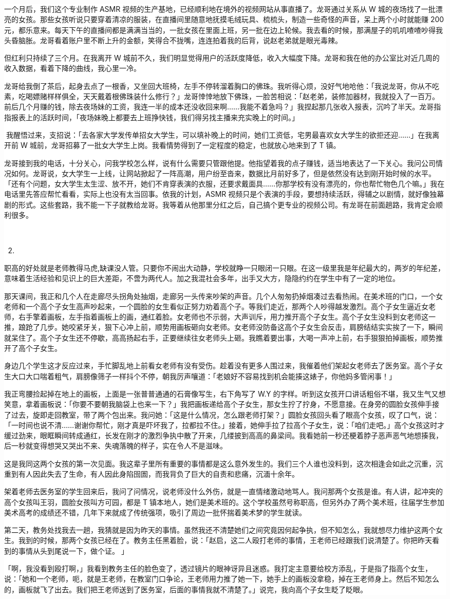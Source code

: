 
一个月后，我们这个专业制作 ASMR 视频的生产基地，已经顺利地在境外的视频网站从事直播了。龙哥通过关系从 W 城的夜场找了一批漂亮的女孩。那些女孩听说只要穿着清凉的服装，在直播间里随意地抚摸毛绒玩具、梳梳头，制造一些奇怪的声音，呆上两个小时就能赚 200 元，都乐意来。每天下午的直播间都是满满当当的，一批女孩在里面上班，另一批在边上轮候。我去看的时候，那满屋子的叽叽喳喳吵得我头昏脑胀。龙哥看着账户里不断上升的金额，笑得合不拢嘴，连连拍着我的后背，说赵老弟就是眼光毒辣。


但红利只持续了三个月。在我离开 W 城前不久，我们明显觉得用户的活跃度降低，收入大幅度下降。龙哥和我在他的办公室比对近几周的收入数据，看着下降的曲线，我心里一冷。


龙哥给我倒了茶后，起身去点了一根香，又坐回大班椅，左手不停转溜着胸口的佛珠。我听得心烦，没好气地呛他：「我说龙哥，你从不吃素，吃喝嫖赌样样俱全，天天戴着根佛珠装什么修行？」龙哥悻悻地放下佛珠，一脸苦相说：「赵老弟，装修加器材，我就投入了一百万。前后几个月赚的钱，除去夜场妹的工资，我连一半的成本还没收回来啊……我能不着急吗？」我捏起那几张收入报表，沉吟了半天。龙哥指指报表上的活跃时间，「夜场妹晚上都要去上班挣快钱，我们得另找主播来充实晚上的时间。」


 我醒悟过来，支招说：「去各家大学发传单招女大学生，可以填补晚上的时间，她们工资低，宅男最喜欢女大学生的欲拒还迎……」在我离开前 W 城前，龙哥招募了一批女大学生上岗。我看情势得到了一定程度的稳定，也就放心地来到了 T 镇。


龙哥接到我的电话，十分关心，问我学校怎么样，说有什么需要只管跟他提。他指望着我的点子赚钱，适当地表达了一下关心。我问公司情况如何。龙哥说，女大学生一上线，让网站掀起了一阵高潮，用户纷至沓来，数据比月前好多了，但是依然没有达到刚开始时候的水平。 「还有个问题，女大学生太生涩、放不开，她们不肯穿表演的衣服，还要求戴面具……你那学校有没有漂亮的，你也帮忙物色几个嘛。」我在电话里先答应帮忙看看，实际上也没有太当回事。依我的计划，ASMR 视频只是个表演的手段，要想持续活跃，得辅之以剧情，就好像独幕剧的形式。这些套路，我不能一下子就教给龙哥。我等着从他那里分红之后，自己搞个更专业的视频公司。有龙哥在前面趟路，我肯定会顺利很多。


 


2.


职高的好处就是老师教得马虎,缺课没人管。只要你不闹出大动静，学校就睁一只眼闭一只眼。在这一级里我是年纪最大的，两岁的年纪差，意味着生活经验和见识上的巨大差距，不啻为两代人。加之我混社会多年，出手又大方，隐隐约约在学生中有了一定的地位。


那天课间，我正和几个人在走廊尽头拐角处抽烟，走廊另一头传来吵架的声音。几个人匆匆扔掉烟凑过去看热闹。在美术班的门口，一个女老师和一个高个子女生高声吵起来，一个圆脸的女生看似正努力劝着高个子。等我们走近，那两个人吵得越发激烈。高个子女生逼近女老师，右手擎着画板，左手指着画板上的画，通红着脸。女老师也不示弱，大声训斥，用力推开高个子女生。高个子女生没料到女老师这一推，踉跄了几步。她咬紧牙关，狠下心冲上前，顺势用画板砸向女老师。女老师没防备这高个子女生会反击，肩膀结结实实挨了一下，瞬间就呆住了。高个子女生还不停歇，高高扬起右手，正要继续往女老师头上砸。我瞧着要出事，大喝一声冲上前，右手狠狠拍掉画板，顺势推开了高个子女生。


身边几个学生这才反应过来，手忙脚乱地上前看女老师有没有受伤。趁着没有更多人围过来，我催着他们架起女老师去了医务室。高个子女生大口大口喘着粗气，肩膀像筛子一样抖个不停，朝我厉声嚷道：「老娘好不容易找到机会能揍这婊子，你他妈多管闲事！」


我正弯腰捡起掉在地上的画板，上面是一张普普通通的石膏像写生，右下角写了 W.Y 的字样。听到这女孩开口讲话粗俗不堪，我又生气又想笑意，拿着画板说：「你要不要朝我脑袋上也来一下？」我把画板递给高个子女生，那女生拧了拧身，不愿意接。在身旁的圆脸女孩伸手接了过去，旋即走回教室，带了两个包出来。我问她：「这是什么情况，怎么跟老师打架？」圆脸女孩回头看了眼高个女孩，叹了口气，说：「一时间也说不清……谢谢你帮忙，刚才真是吓坏我了，拉都拉不住。」接着，她伸手拉了拉高个子女生，说：「咱们走吧。」高个女孩这时才缓过劲来，眼眶瞬间转成通红，长发在刚才的激烈争执中散了开来，几缕披到高高的鼻梁间。我看她前一秒还梗着脖子恶声恶气地想揍我，后一秒就变得想哭又哭出不来、失魂落魄的样子，实在令人不是滋味。


这是我同这两个女孩的第一次见面。我这辈子里所有重要的事情都是这么意外发生的。我们三个人谁也没料到，这次相逢会如此之沉重，沉重到有人因此失去了生命，有人因此身陷囹圄，而我背负了巨大的自责和悲痛，沉湎十余年。


架着老师去医务室的学生回来后，我问了问情况，说老师没什么外伤，就是一直情绪激动地骂人。我问那两个女孩是谁。有人讲，起冲突的高个女孩叫王羽，圆脸女孩叫方可园，都是 T 镇本地人，她们是美术班的。这个学校虽然号称职高，但另外办了两个美术班，往届学生参加美术高考的成绩还不错，几年下来就成了传统强项，吸引了周边一批怀揣着美术梦的学生就读。


第二天，教务处找我去一趟，我猜就是因为昨天的事情。虽然我还不清楚她们之间究竟因何起争执，但不知怎么，我就想尽力维护这两个女生。我到的时候，那两个女孩已经在了。教务主任黑着脸，说：「赵启，这二人殴打老师的事情，王老师已经跟我们说清楚了。你把昨天看到的事情从头到尾说一下，做个证。 」


「啊，我没看到殴打啊，」我看到教务主任的脸色变了，透过镜片的眼神讶异且迷惑。我打定主意要给校方添乱，于是指了指高个女生，说：「她和一个老师，呃，就是王老师，在教室门口争论，王老师用力推了她一下，她手上的画板没拿稳，掉在王老师身上。然后不知怎么的，画板就飞了出去。我们把王老师送到了医务室，后面的事情我就不清楚了。」说完，我向高个子女生眨了眨眼。
